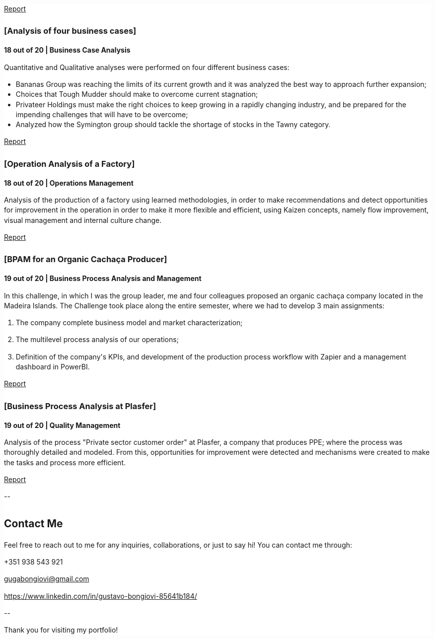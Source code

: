 [Report](https://drive.google.com/file/d/1moBh48EhB2_yruko8mB8HEq8-fxrd9VZ/view?usp=sharing)

### **[Analysis of four business cases]**
**18 out of 20 | Business Case Analysis**

Quantitative and Qualitative analyses were performed on four different business cases:

*   Bananas Group was reaching the limits of its current growth and it was analyzed the best way to approach further expansion;
*   Choices that Tough Mudder should make to overcome current stagnation;
*   Privateer Holdings must make the right choices to keep growing in a rapidly changing industry, and be prepared for the impending challenges that will have to be overcome;
*   Analyzed how the Symington group should tackle the shortage of stocks in the Tawny category.

[Report](https://drive.google.com/file/d/142oOSeLgrqqIBUFfUKTQU05-6ZqHHbg9/view?usp=sharing)

### **[Operation Analysis of a Factory]**
**18 out of 20 | Operations Management**

Analysis of the production of a factory using learned methodologies, in order to make recommendations and detect opportunities for improvement in the operation in order to make it more flexible and efficient, using Kaizen concepts, namely flow improvement, visual management and internal culture change.

[Report](https://drive.google.com/file/d/15jFwmNq779tf512TMkWzvqPIMLmXYOtA/view?usp=sharing)

### **[BPAM for an Organic Cachaça Producer]**
**19 out of 20 | Business Process Analysis and Management**

In this challenge, in which I was the group leader, me and four colleagues proposed an organic cachaça company located in the Madeira Islands. The Challenge took place along the entire semester, where we had to develop 3 main assignments:

1. The company complete business model and market characterization;

2. The multilevel process analysis of our operations;

3. Definition of the company's KPIs, and development of the production process workflow with Zapier and a management dashboard in PowerBI.

[Report](https://drive.google.com/file/d/1NJpFUJ1e9gcN5XVsPDJVZgmgeZky2jyK/view?usp=sharing)

### **[Business Process Analysis at Plasfer]**
**19 out of 20 | Quality Management**

Analysis of the process "Private sector customer order" at Plasfer, a company that produces PPE; where the process was thoroughly detailed and modeled. From this, opportunities for improvement were detected and mechanisms were created to make the tasks and process more efficient.

[Report](https://sites.google.com/g.uporto.pt/qm-thu8-ant-gus-welcome/p%C3%A1gina-inicial)

--

## **Contact Me**

Feel free to reach out to me for any inquiries, collaborations, or just to say hi! You can contact me through:

+351 938 543 921

gugabongiovi@gmail.com

https://www.linkedin.com/in/gustavo-bongiovi-85641b184/

--

Thank you for visiting my portfolio!
